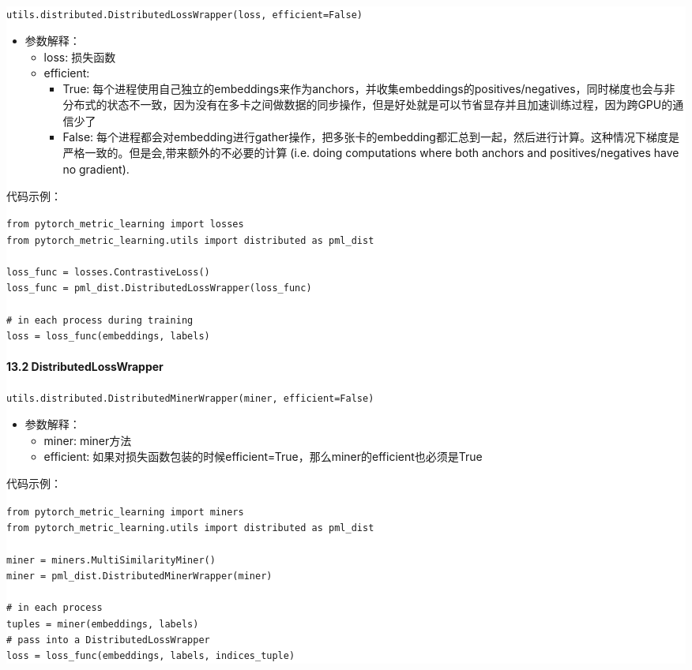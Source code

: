 ```
utils.distributed.DistributedLossWrapper(loss, efficient=False)
```

* 参数解释：
    * loss: 损失函数
    * efficient:
        * True: 每个进程使用自己独立的embeddings来作为anchors，并收集embeddings的positives/negatives，同时梯度也会与非分布式的状态不一致，因为没有在多卡之间做数据的同步操作，但是好处就是可以节省显存并且加速训练过程，因为跨GPU的通信少了
        * False: 每个进程都会对embedding进行gather操作，把多张卡的embedding都汇总到一起，然后进行计算。这种情况下梯度是严格一致的。但是会,带来额外的不必要的计算 (i.e. doing computations where both anchors and positives/negatives have no gradient).

代码示例：
```
from pytorch_metric_learning import losses
from pytorch_metric_learning.utils import distributed as pml_dist

loss_func = losses.ContrastiveLoss()
loss_func = pml_dist.DistributedLossWrapper(loss_func)

# in each process during training
loss = loss_func(embeddings, labels)
```

#### **13.2 DistributedLossWrapper**

```
utils.distributed.DistributedMinerWrapper(miner, efficient=False)
```

* 参数解释：
    * miner: miner方法
    * efficient: 如果对损失函数包装的时候efficient=True，那么miner的efficient也必须是True

代码示例：
```
from pytorch_metric_learning import miners
from pytorch_metric_learning.utils import distributed as pml_dist

miner = miners.MultiSimilarityMiner()
miner = pml_dist.DistributedMinerWrapper(miner)

# in each process
tuples = miner(embeddings, labels)
# pass into a DistributedLossWrapper
loss = loss_func(embeddings, labels, indices_tuple)
```